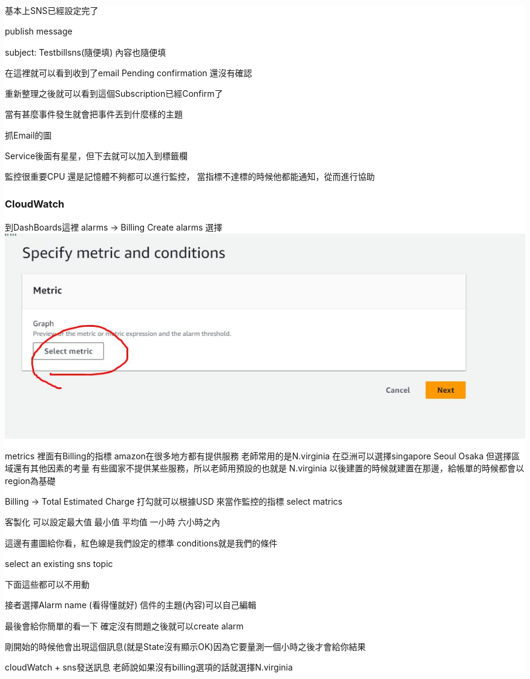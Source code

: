 基本上SNS已經設定完了

publish message

subject: Testbillsns(隨便填) 內容也隨便填

在這裡就可以看到收到了email Pending confirmation 還沒有確認

重新整理之後就可以看到這個Subscription已經Confirm了

當有甚麼事件發生就會把事件丟到什麼樣的主題

抓Email的圖

Service後面有星星，但下去就可以加入到標籤欄

監控很重要CPU 還是記憶體不夠都可以進行監控， 當指標不達標的時候他都能通知，從而進行協助

### CloudWatch

到DashBoards這裡 alarms -> Billing Create alarms 選擇 ![picture 5](../images/8df3541b70c293068d3e18a1e10c91eefa239e6dc3331d14bfdb7f8167ffbb40.png)

metrics 裡面有Billing的指標 amazon在很多地方都有提供服務 老師常用的是N.virginia 在亞洲可以選擇singapore Seoul Osaka 但選擇區域還有其他因素的考量 有些國家不提供某些服務，所以老師用預設的也就是 N.virginia 以後建置的時候就建置在那邊，給帳單的時候都會以region為基礎

Billing -> Total Estimated Charge 打勾就可以根據USD 來當作監控的指標 select matrics

客製化 可以設定最大值 最小值 平均值 一小時 六小時之內

這邊有畫圖給你看，紅色線是我們設定的標準 conditions就是我們的條件

select an existing sns topic

下面這些都可以不用動

接者選擇Alarm name (看得懂就好) 信件的主題(內容)可以自己編輯

最後會給你簡單的看一下 確定沒有問題之後就可以create alarm

剛開始的時候他會出現這個訊息(就是State沒有顯示OK)因為它要量測一個小時之後才會給你結果

cloudWatch + sns發送訊息 老師說如果沒有billing選項的話就選擇N.virginia
